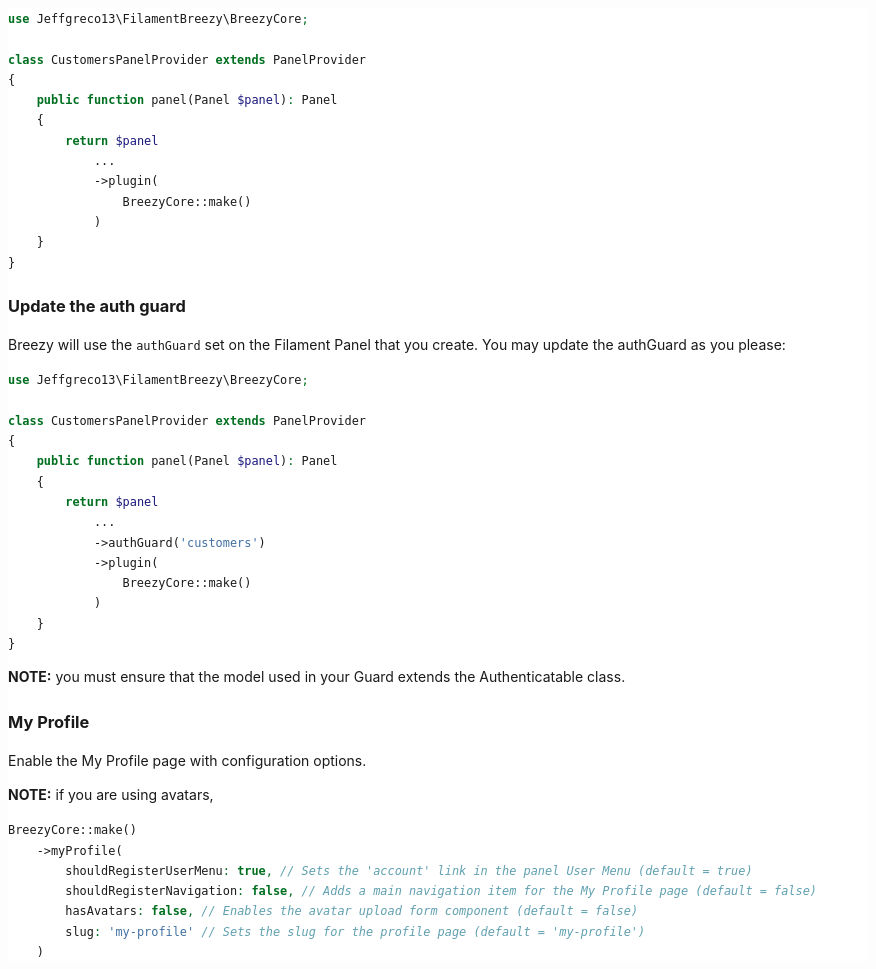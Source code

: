 ```php
use Jeffgreco13\FilamentBreezy\BreezyCore;

class CustomersPanelProvider extends PanelProvider
{
    public function panel(Panel $panel): Panel
    {
        return $panel
            ...
            ->plugin(
                BreezyCore::make()
            )
    }
}
```

### Update the auth guard

Breezy will use the `authGuard` set on the Filament Panel that you create. You may update the authGuard as you please:

```php
use Jeffgreco13\FilamentBreezy\BreezyCore;

class CustomersPanelProvider extends PanelProvider
{
    public function panel(Panel $panel): Panel
    {
        return $panel
            ...
            ->authGuard('customers')
            ->plugin(
                BreezyCore::make()
            )
    }
}
```

**NOTE:** you must ensure that the model used in your Guard extends the Authenticatable class.

### My Profile

Enable the My Profile page with configuration options.

**NOTE:** if you are using avatars,

```php
BreezyCore::make()
    ->myProfile(
        shouldRegisterUserMenu: true, // Sets the 'account' link in the panel User Menu (default = true)
        shouldRegisterNavigation: false, // Adds a main navigation item for the My Profile page (default = false)
        hasAvatars: false, // Enables the avatar upload form component (default = false)
        slug: 'my-profile' // Sets the slug for the profile page (default = 'my-profile')
    )
```
